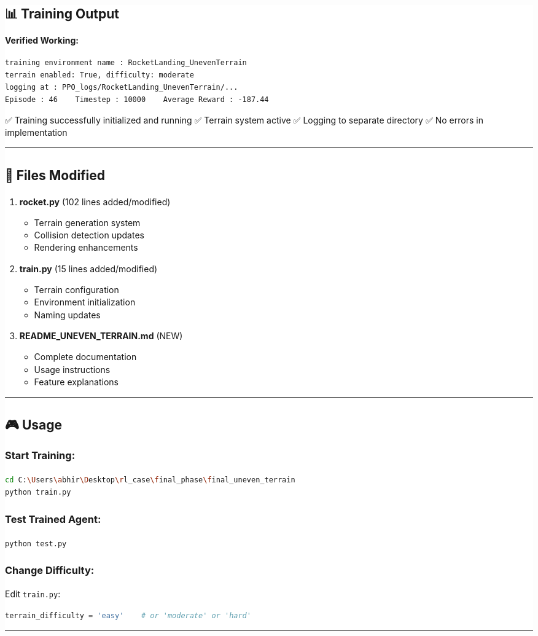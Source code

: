 
## 📊 Training Output

**Verified Working:**
```
training environment name : RocketLanding_UnevenTerrain
terrain enabled: True, difficulty: moderate
logging at : PPO_logs/RocketLanding_UnevenTerrain/...
Episode : 46    Timestep : 10000    Average Reward : -187.44
```

✅ Training successfully initialized and running
✅ Terrain system active
✅ Logging to separate directory
✅ No errors in implementation

---

## 📂 Files Modified

1. **rocket.py** (102 lines added/modified)
   - Terrain generation system
   - Collision detection updates
   - Rendering enhancements

2. **train.py** (15 lines added/modified)
   - Terrain configuration
   - Environment initialization
   - Naming updates

3. **README_UNEVEN_TERRAIN.md** (NEW)
   - Complete documentation
   - Usage instructions
   - Feature explanations

---

## 🎮 Usage

### Start Training:
```bash
cd C:\Users\abhir\Desktop\rl_case\final_phase\final_uneven_terrain
python train.py
```

### Test Trained Agent:
```bash
python test.py
```

### Change Difficulty:
Edit `train.py`:
```python
terrain_difficulty = 'easy'    # or 'moderate' or 'hard'
```

---